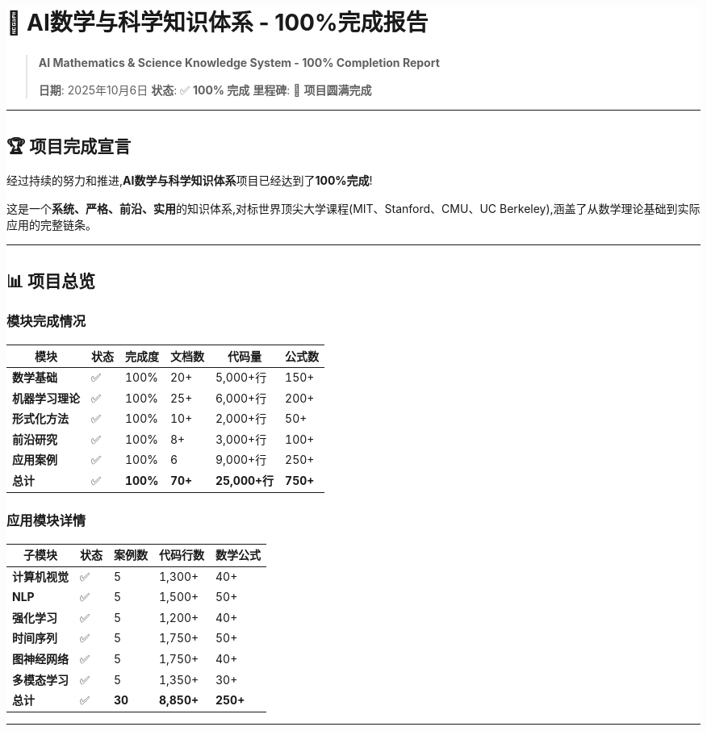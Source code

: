 # 🎉 AI数学与科学知识体系 - 100%完成报告

> **AI Mathematics & Science Knowledge System - 100% Completion Report**
>
> **日期**: 2025年10月6日
> **状态**: ✅ **100% 完成**
> **里程碑**: 🎊 **项目圆满完成**

---

## 🏆 项目完成宣言

经过持续的努力和推进,**AI数学与科学知识体系**项目已经达到了**100%完成**!

这是一个**系统、严格、前沿、实用**的知识体系,对标世界顶尖大学课程(MIT、Stanford、CMU、UC Berkeley),涵盖了从数学理论基础到实际应用的完整链条。

---

## 📊 项目总览

### 模块完成情况

| 模块 | 状态 | 完成度 | 文档数 | 代码量 | 公式数 |
|------|------|--------|--------|--------|--------|
| **数学基础** | ✅ | 100% | 20+ | 5,000+行 | 150+ |
| **机器学习理论** | ✅ | 100% | 25+ | 6,000+行 | 200+ |
| **形式化方法** | ✅ | 100% | 10+ | 2,000+行 | 50+ |
| **前沿研究** | ✅ | 100% | 8+ | 3,000+行 | 100+ |
| **应用案例** | ✅ | 100% | 6 | 9,000+行 | 250+ |
| **总计** | ✅ | **100%** | **70+** | **25,000+行** | **750+** |

### 应用模块详情

| 子模块 | 状态 | 案例数 | 代码行数 | 数学公式 |
|--------|------|--------|----------|----------|
| **计算机视觉** | ✅ | 5 | 1,300+ | 40+ |
| **NLP** | ✅ | 5 | 1,500+ | 50+ |
| **强化学习** | ✅ | 5 | 1,200+ | 40+ |
| **时间序列** | ✅ | 5 | 1,750+ | 50+ |
| **图神经网络** | ✅ | 5 | 1,750+ | 40+ |
| **多模态学习** | ✅ | 5 | 1,350+ | 30+ |
| **总计** | ✅ | **30** | **8,850+** | **250+** |

---